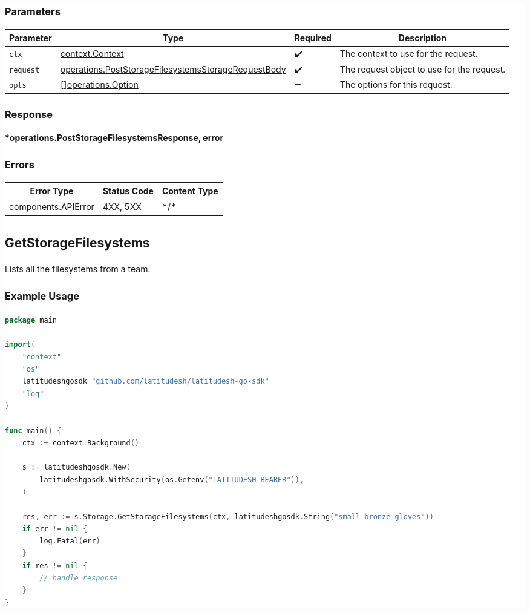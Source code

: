 ### Parameters

| Parameter                                                                                                                  | Type                                                                                                                       | Required                                                                                                                   | Description                                                                                                                |
| -------------------------------------------------------------------------------------------------------------------------- | -------------------------------------------------------------------------------------------------------------------------- | -------------------------------------------------------------------------------------------------------------------------- | -------------------------------------------------------------------------------------------------------------------------- |
| `ctx`                                                                                                                      | [context.Context](https://pkg.go.dev/context#Context)                                                                      | :heavy_check_mark:                                                                                                         | The context to use for the request.                                                                                        |
| `request`                                                                                                                  | [operations.PostStorageFilesystemsStorageRequestBody](../../models/operations/poststoragefilesystemsstoragerequestbody.md) | :heavy_check_mark:                                                                                                         | The request object to use for the request.                                                                                 |
| `opts`                                                                                                                     | [][operations.Option](../../models/operations/option.md)                                                                   | :heavy_minus_sign:                                                                                                         | The options for this request.                                                                                              |

### Response

**[*operations.PostStorageFilesystemsResponse](../../models/operations/poststoragefilesystemsresponse.md), error**

### Errors

| Error Type          | Status Code         | Content Type        |
| ------------------- | ------------------- | ------------------- |
| components.APIError | 4XX, 5XX            | \*/\*               |

## GetStorageFilesystems

Lists all the filesystems from a team.

### Example Usage

```go
package main

import(
	"context"
	"os"
	latitudeshgosdk "github.com/latitudesh/latitudesh-go-sdk"
	"log"
)

func main() {
    ctx := context.Background()

    s := latitudeshgosdk.New(
        latitudeshgosdk.WithSecurity(os.Getenv("LATITUDESH_BEARER")),
    )

    res, err := s.Storage.GetStorageFilesystems(ctx, latitudeshgosdk.String("small-bronze-gloves"))
    if err != nil {
        log.Fatal(err)
    }
    if res != nil {
        // handle response
    }
}
```
